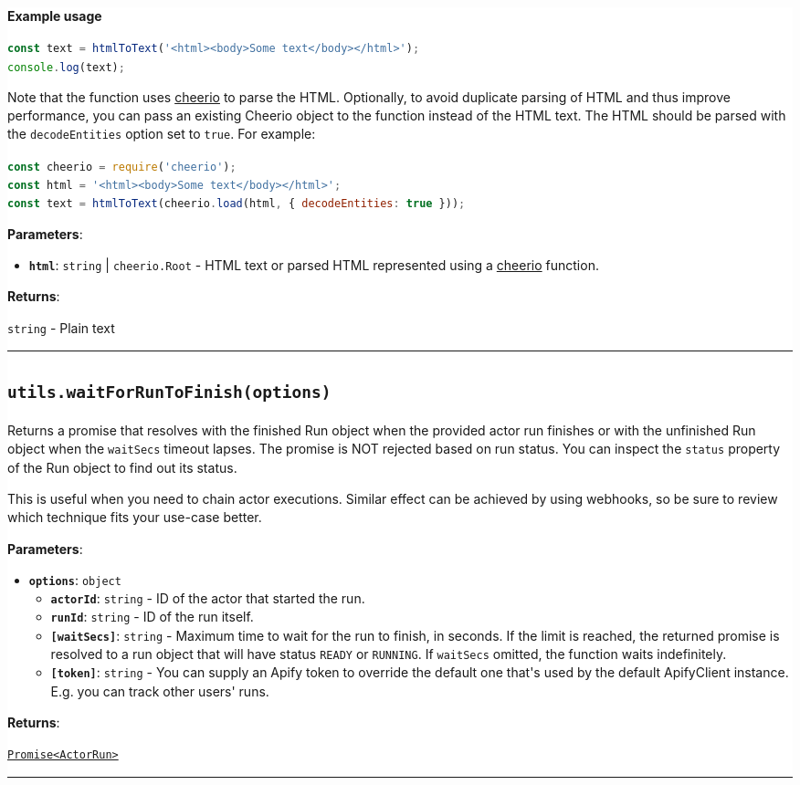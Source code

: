 **Example usage**

```javascript
const text = htmlToText('<html><body>Some text</body></html>');
console.log(text);
```

Note that the function uses [cheerio](https://www.npmjs.com/package/cheerio) to parse the HTML. Optionally, to avoid duplicate parsing of HTML and
thus improve performance, you can pass an existing Cheerio object to the function instead of the HTML text. The HTML should be parsed with the
`decodeEntities` option set to `true`. For example:

```javascript
const cheerio = require('cheerio');
const html = '<html><body>Some text</body></html>';
const text = htmlToText(cheerio.load(html, { decodeEntities: true }));
```

**Parameters**:

-   **`html`**: `string` | `cheerio.Root` - HTML text or parsed HTML represented using a [cheerio](https://www.npmjs.com/package/cheerio) function.

**Returns**:

`string` - Plain text

---

<a name="waitforruntofinish"></a>

## `utils.waitForRunToFinish(options)`

Returns a promise that resolves with the finished Run object when the provided actor run finishes or with the unfinished Run object when the
`waitSecs` timeout lapses. The promise is NOT rejected based on run status. You can inspect the `status` property of the Run object to find out its
status.

This is useful when you need to chain actor executions. Similar effect can be achieved by using webhooks, so be sure to review which technique fits
your use-case better.

**Parameters**:

-   **`options`**: `object`
    -   **`actorId`**: `string` - ID of the actor that started the run.
    -   **`runId`**: `string` - ID of the run itself.
    -   **`[waitSecs]`**: `string` - Maximum time to wait for the run to finish, in seconds. If the limit is reached, the returned promise is resolved
        to a run object that will have status `READY` or `RUNNING`. If `waitSecs` omitted, the function waits indefinitely.
    -   **`[token]`**: `string` - You can supply an Apify token to override the default one that's used by the default ApifyClient instance. E.g. you
        can track other users' runs.

**Returns**:

[`Promise<ActorRun>`](../typedefs/actor-run)

---
